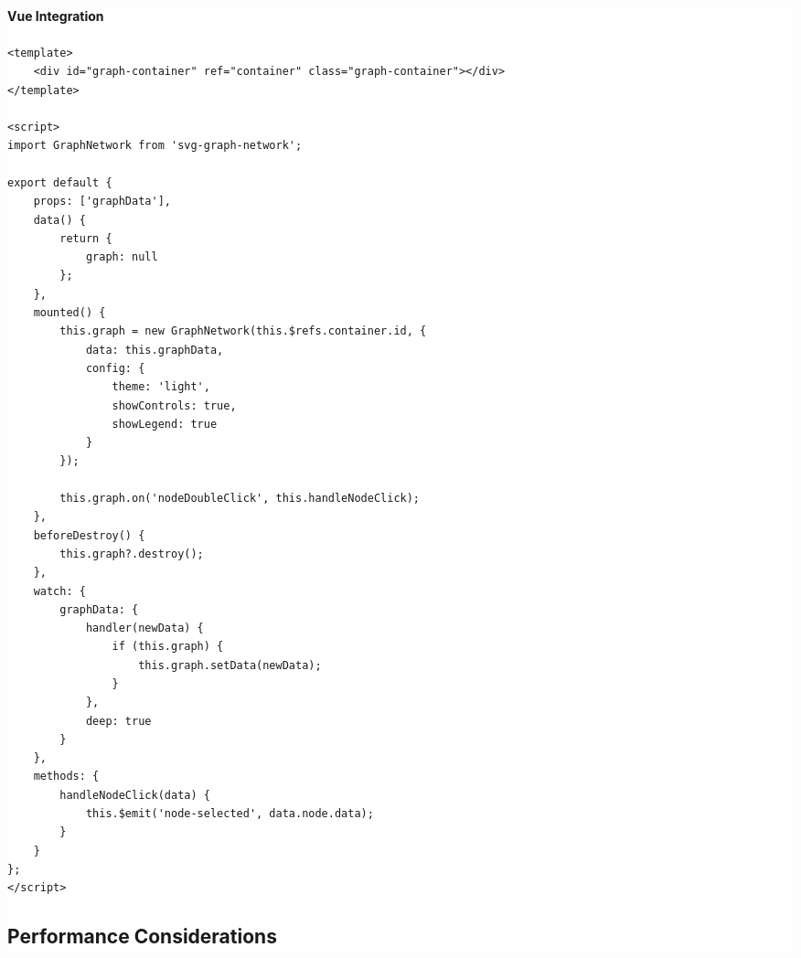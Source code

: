 #### Vue Integration
```vue
<template>
    <div id="graph-container" ref="container" class="graph-container"></div>
</template>

<script>
import GraphNetwork from 'svg-graph-network';

export default {
    props: ['graphData'],
    data() {
        return {
            graph: null
        };
    },
    mounted() {
        this.graph = new GraphNetwork(this.$refs.container.id, {
            data: this.graphData,
            config: {
                theme: 'light',
                showControls: true,
                showLegend: true
            }
        });
        
        this.graph.on('nodeDoubleClick', this.handleNodeClick);
    },
    beforeDestroy() {
        this.graph?.destroy();
    },
    watch: {
        graphData: {
            handler(newData) {
                if (this.graph) {
                    this.graph.setData(newData);
                }
            },
            deep: true
        }
    },
    methods: {
        handleNodeClick(data) {
            this.$emit('node-selected', data.node.data);
        }
    }
};
</script>
```

## Performance Considerations
